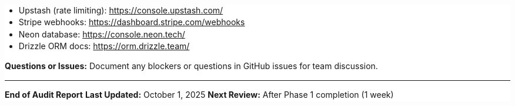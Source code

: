 - Upstash (rate limiting): https://console.upstash.com/
- Stripe webhooks: https://dashboard.stripe.com/webhooks
- Neon database: https://console.neon.tech/
- Drizzle ORM docs: https://orm.drizzle.team/

**Questions or Issues:**
Document any blockers or questions in GitHub issues for team discussion.

---

**End of Audit Report**
**Last Updated:** October 1, 2025
**Next Review:** After Phase 1 completion (1 week)
